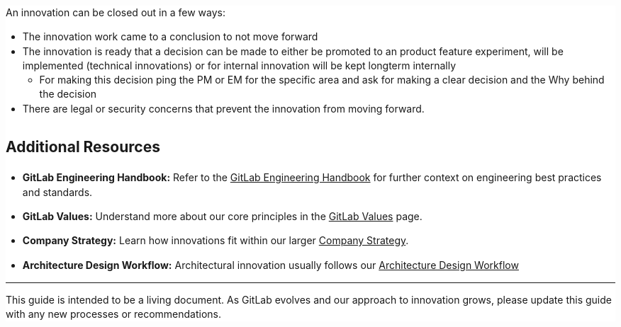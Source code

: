 An innovation can be closed out in a few ways:

- The innovation work came to a conclusion to not move forward
- The innovation is ready that a decision can be made to either be promoted to an product feature experiment, will be implemented (technical innovations) or for internal innovation will be kept longterm internally
  - For making this decision ping the PM or EM for the specific area and ask for making a clear decision and the Why behind the decision
- There are legal or security concerns that prevent the innovation from moving forward.

## Additional Resources

- **GitLab Engineering Handbook:** Refer to the [GitLab Engineering Handbook](../_index.md) for further context on engineering best practices and standards.

- **GitLab Values:** Understand more about our core principles in the [GitLab Values](../values/_index.md) page.

- **Company Strategy:** Learn how innovations fit within our larger [Company Strategy](../company/strategy.md).

- **Architecture Design Workflow:** Architectural innovation usually follows our [Architecture Design Workflow](./architecture/workflow/index.md)

---

This guide is intended to be a living document. As GitLab evolves and our approach to innovation grows, please update this guide with any new processes or recommendations.
